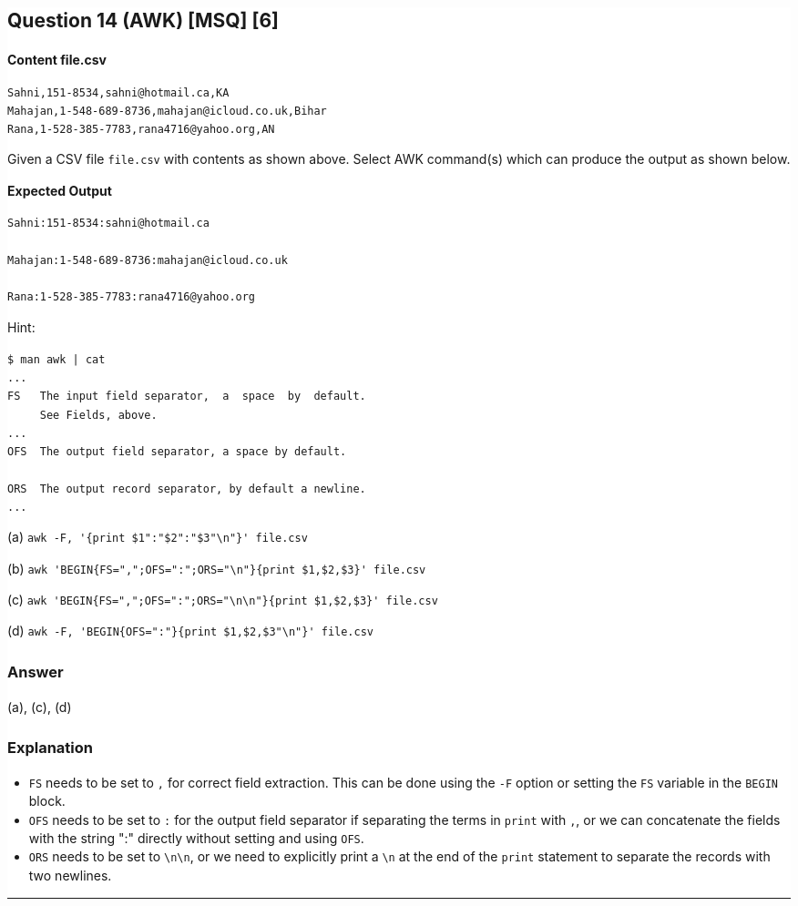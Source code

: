 <div style="page-break-after: always;"></div>

## Question 14 (AWK) [MSQ] [6]

**Content file.csv**

```bash
Sahni,151-8534,sahni@hotmail.ca,KA
Mahajan,1-548-689-8736,mahajan@icloud.co.uk,Bihar
Rana,1-528-385-7783,rana4716@yahoo.org,AN
```

Given a CSV file `file.csv` with contents as shown above. Select AWK command(s) which can produce the output as shown below.

**Expected Output**

```bash
Sahni:151-8534:sahni@hotmail.ca

Mahajan:1-548-689-8736:mahajan@icloud.co.uk

Rana:1-528-385-7783:rana4716@yahoo.org

```

Hint:

```
$ man awk | cat
...
FS   The input field separator,  a  space  by  default.
     See Fields, above.
...
OFS  The output field separator, a space by default.

ORS  The output record separator, by default a newline.
...
```

(a) `awk -F, '{print $1":"$2":"$3"\n"}' file.csv`

(b) `awk 'BEGIN{FS=",";OFS=":";ORS="\n"}{print $1,$2,$3}' file.csv`

(c) `awk 'BEGIN{FS=",";OFS=":";ORS="\n\n"}{print $1,$2,$3}' file.csv`

(d) `awk -F, 'BEGIN{OFS=":"}{print $1,$2,$3"\n"}' file.csv`

### Answer

(a), (c), (d)

### Explanation

- `FS` needs to be set to `,` for correct field extraction. This can be done using the `-F` option or setting the `FS` variable in the `BEGIN` block.
- `OFS` needs to be set to `:` for the output field separator if separating the terms in `print` with `,`, or we can concatenate the fields with the string ":" directly without setting and using `OFS`.
- `ORS` needs to be set to `\n\n`, or we need to explicitly print a `\n` at the end of the `print` statement to separate the records with two newlines.

---